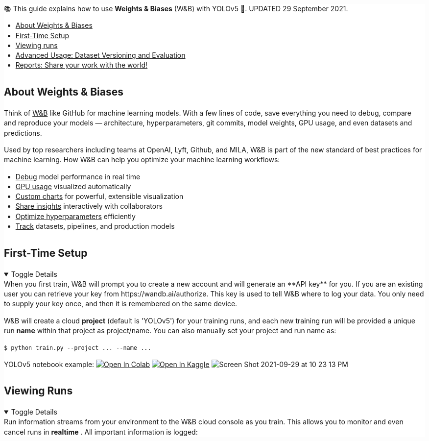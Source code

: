 📚 This guide explains how to use **Weights & Biases** (W&B) with YOLOv5 🚀. UPDATED 29 September 2021.
* [About Weights & Biases](#about-weights-&-biases)
* [First-Time Setup](#first-time-setup)
* [Viewing runs](#viewing-runs)
* [Advanced Usage: Dataset Versioning and Evaluation](#advanced-usage)
* [Reports: Share your work with the world!](#reports)

## About Weights & Biases
Think of [W&B](https://wandb.ai/site?utm_campaign=repo_yolo_wandbtutorial) like GitHub for machine learning models. With a few lines of code, save everything you need to debug, compare and reproduce your models — architecture, hyperparameters, git commits, model weights, GPU usage, and even datasets and predictions.

Used by top researchers including teams at OpenAI, Lyft, Github, and MILA, W&B is part of the new standard of best practices for machine learning. How W&B can help you optimize your machine learning workflows:

 * [Debug](https://wandb.ai/wandb/getting-started/reports/Visualize-Debug-Machine-Learning-Models--VmlldzoyNzY5MDk#Free-2) model performance in real time
 * [GPU usage](https://wandb.ai/wandb/getting-started/reports/Visualize-Debug-Machine-Learning-Models--VmlldzoyNzY5MDk#System-4) visualized automatically
 * [Custom charts](https://wandb.ai/wandb/customizable-charts/reports/Powerful-Custom-Charts-To-Debug-Model-Peformance--VmlldzoyNzY4ODI) for powerful, extensible visualization
 * [Share insights](https://wandb.ai/wandb/getting-started/reports/Visualize-Debug-Machine-Learning-Models--VmlldzoyNzY5MDk#Share-8) interactively with collaborators
 * [Optimize hyperparameters](https://docs.wandb.com/sweeps) efficiently
 * [Track](https://docs.wandb.com/artifacts) datasets, pipelines, and production models

## First-Time Setup
<details open>
 <summary> Toggle Details </summary>
When you first train, W&B will prompt you to create a new account and will generate an **API key** for you. If you are an existing user you can retrieve your key from https://wandb.ai/authorize. This key is used to tell W&B where to log your data. You only need to supply your key once, and then it is remembered on the same device.

W&B will create a cloud **project** (default is 'YOLOv5') for your training runs, and each new training run will be provided a unique run **name** within that project as project/name. You can also manually set your project and run name as:

 ```shell
 $ python train.py --project ... --name ...
 ```

YOLOv5 notebook example: <a href="https://colab.research.google.com/github/ultralytics/yolov5/blob/master/tutorial.ipynb"><img src="https://colab.research.google.com/assets/colab-badge.svg" alt="Open In Colab"></a> <a href="https://www.kaggle.com/ultralytics/yolov5"><img src="https://kaggle.com/static/images/open-in-kaggle.svg" alt="Open In Kaggle"></a>
<img width="960" alt="Screen Shot 2021-09-29 at 10 23 13 PM" src="https://user-images.githubusercontent.com/26833433/135392431-1ab7920a-c49d-450a-b0b0-0c86ec86100e.png">


 </details>

## Viewing Runs
<details open>
  <summary> Toggle Details </summary>
Run information streams from your environment to the W&B cloud console as you train. This allows you to monitor and even cancel runs in <b>realtime</b> . All important information is logged:
